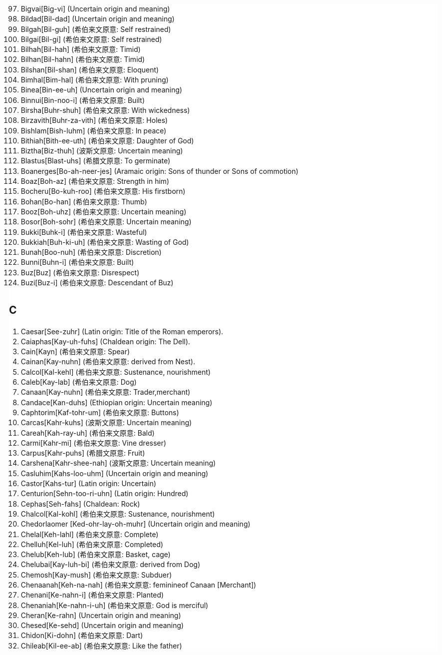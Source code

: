 97. Bigvai[Big-vi] (Uncertain origin and meaning)
98. Bildad[Bil-dad] (Uncertain origin and meaning)
99. Bilgah[Bil-guh] (希伯来文原意: Self restrained)
100. Bilgai[Bil-gi] (希伯来文原意: Self restrained)
101. Bilhah[Bil-hah] (希伯来文原意: Timid)
102. Bilhan[Bil-hahn] (希伯来文原意: Timid)
103. Bilshan[Bil-shan] (希伯来文原意: Eloquent)
104. Bimhal[Bim-hal] (希伯来文原意: With pruning)
105. Binea[Bin-ee-uh] (Uncertain origin and meaning)
106. Binnui[Bin-noo-i] (希伯来文原意: Built)
107. Birsha[Buhr-shuh] (希伯来文原意: With wickedness)
108. Birzavith[Buhr-za-vith] (希伯来文原意: Holes)
109. Bishlam[Bish-luhm] (希伯来文原意: In peace)
110. Bithiah[Bith-ee-uth] (希伯来文原意: Daughter of God)
111. Biztha[Biz-thuh] (波斯文原意: Uncertain meaning)
112. Blastus[Blast-uhs] (希腊文原意: To germinate)
113. Boanerges[Bo-ah-neer-jes] (Aramaic origin: Sons of thunder or Sons of commotion)
114. Boaz[Boh-az] (希伯来文原意: Strength in him)
115. Bocheru[Bo-kuh-roo] (希伯来文原意: His firstborn)
116. Bohan[Bo-han] (希伯来文原意: Thumb)
117. Booz[Boh-uhz] (希伯来文原意: Uncertain meaning)
118. Bosor[Boh-sohr] (希伯来文原意: Uncertain meaning)
119. Bukki[Buhk-i] (希伯来文原意: Wasteful)
120. Bukkiah[Buh-ki-uh] (希伯来文原意: Wasting of God)
121. Bunah[Boo-nuh] (希伯来文原意: Discretion)
122. Bunni[Buhn-i] (希伯来文原意: Built)
123. Buz[Buz] (希伯来文原意: Disrespect)
124. Buzi[Buz-i] (希伯来文原意: Descendant of Buz)

## C

1. Caesar[See-zuhr] (Latin origin: Title of the Roman emperors).
2. Caiaphas[Kay-uh-fuhs] (Chaldean origin: The Dell).
3. Cain[Kayn] (希伯来文原意: Spear)
4. Cainan[Kay-nuhn] (希伯来文原意: derived from Nest).
5. Calcol[Kal-kehl] (希伯来文原意: Sustenance, nourishment)
6. Caleb[Kay-lab] (希伯来文原意: Dog)
7. Canaan[Kay-nuhn] (希伯来文原意: Trader,merchant)
8. Candace[Kan-duhs] (Ethiopian origin: Uncertain meaning)
9. Caphtorim[Kaf-tohr-um] (希伯来文原意: Buttons)
10. Carcas[Kahr-kuhs] (波斯文原意: Uncertain meaning)
11. Careah[Kah-ray-uh] (希伯来文原意: Bald)
12. Carmi[Kahr-mi] (希伯来文原意: Vine dresser)
13. Carpus[Kahr-puhs] (希腊文原意: Fruit)
14. Carshena[Kahr-shee-nah] (波斯文原意: Uncertain meaning)
15. Casluhim[Kahs-loo-uhm] (Uncertain origin and meaning)
16. Castor[Kahs-tur] (Latin origin: Uncertain)
17. Centurion[Sehn-too-ri-uhn] (Latin origin: Hundred)
18. Cephas[Seh-fahs] (Chaldean: Rock)
19. Chalcol[Kal-kohl] (希伯来文原意: Sustenance, nourishment)
20. Chedorlaomer [Ked-ohr-lay-oh-muhr] (Uncertain origin and meaning)
21. Chelal[Keh-lahl] (希伯来文原意: Complete)
22. Chelluh[Kel-luh] (希伯来文原意: Completed)
23. Chelub[Keh-lub] (希伯来文原意: Basket, cage)
24. Chelubai[Kay-luh-bi] (希伯来文原意: derived from Dog)
25. Chemosh[Kay-mush] (希伯来文原意: Subduer)
26. Chenaanah[Keh-na-nah] (希伯来文原意: feminineof Canaan [Merchant])
27. Chenani[Ke-nahn-i] (希伯来文原意: Planted)
28. Chenaniah[Ke-nahn-i-uh] (希伯来文原意: God is merciful)
29. Cheran[Ke-rahn] (Uncertain origin and meaning)
30. Chesed[Ke-sehd] (Uncertain origin and meaning)
31. Chidon[Ki-dohn] (希伯来文原意: Dart)
32. Chileab[Kil-ee-ab] (希伯来文原意: Like the father)